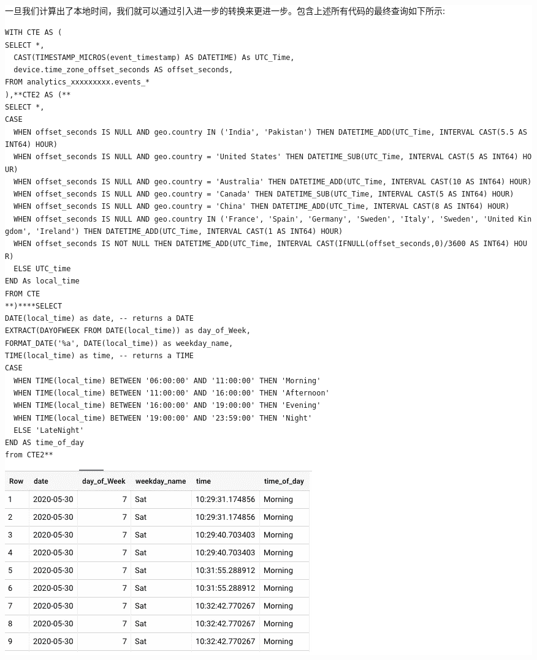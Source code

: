 一旦我们计算出了本地时间，我们就可以通过引入进一步的转换来更进一步。包含上述所有代码的最终查询如下所示:

```
WITH CTE AS (
SELECT *,
  CAST(TIMESTAMP_MICROS(event_timestamp) AS DATETIME) As UTC_Time,
  device.time_zone_offset_seconds AS offset_seconds,
FROM analytics_xxxxxxxxx.events_*
),**CTE2 AS (**
SELECT *, 
CASE
  WHEN offset_seconds IS NULL AND geo.country IN ('India', 'Pakistan') THEN DATETIME_ADD(UTC_Time, INTERVAL CAST(5.5 AS INT64) HOUR) 
  WHEN offset_seconds IS NULL AND geo.country = 'United States' THEN DATETIME_SUB(UTC_Time, INTERVAL CAST(5 AS INT64) HOUR) 
  WHEN offset_seconds IS NULL AND geo.country = 'Australia' THEN DATETIME_ADD(UTC_Time, INTERVAL CAST(10 AS INT64) HOUR) 
  WHEN offset_seconds IS NULL AND geo.country = 'Canada' THEN DATETIME_SUB(UTC_Time, INTERVAL CAST(5 AS INT64) HOUR) 
  WHEN offset_seconds IS NULL AND geo.country = 'China' THEN DATETIME_ADD(UTC_Time, INTERVAL CAST(8 AS INT64) HOUR) 
  WHEN offset_seconds IS NULL AND geo.country IN ('France', 'Spain', 'Germany', 'Sweden', 'Italy', 'Sweden', 'United Kingdom', 'Ireland') THEN DATETIME_ADD(UTC_Time, INTERVAL CAST(1 AS INT64) HOUR) 
  WHEN offset_seconds IS NOT NULL THEN DATETIME_ADD(UTC_Time, INTERVAL CAST(IFNULL(offset_seconds,0)/3600 AS INT64) HOUR) 
  ELSE UTC_time
END As local_time
FROM CTE
**)****SELECT 
DATE(local_time) as date, -- returns a DATE
EXTRACT(DAYOFWEEK FROM DATE(local_time)) as day_of_Week, 
FORMAT_DATE('%a', DATE(local_time)) as weekday_name,
TIME(local_time) as time, -- returns a TIME
CASE
  WHEN TIME(local_time) BETWEEN '06:00:00' AND '11:00:00' THEN 'Morning'
  WHEN TIME(local_time) BETWEEN '11:00:00' AND '16:00:00' THEN 'Afternoon'
  WHEN TIME(local_time) BETWEEN '16:00:00' AND '19:00:00' THEN 'Evening'
  WHEN TIME(local_time) BETWEEN '19:00:00' AND '23:59:00' THEN 'Night'
  ELSE 'LateNight'
END AS time_of_day
from CTE2**
```

![](img/8a4670d6e86a7c0d9cf0e840b43a6451.png)
